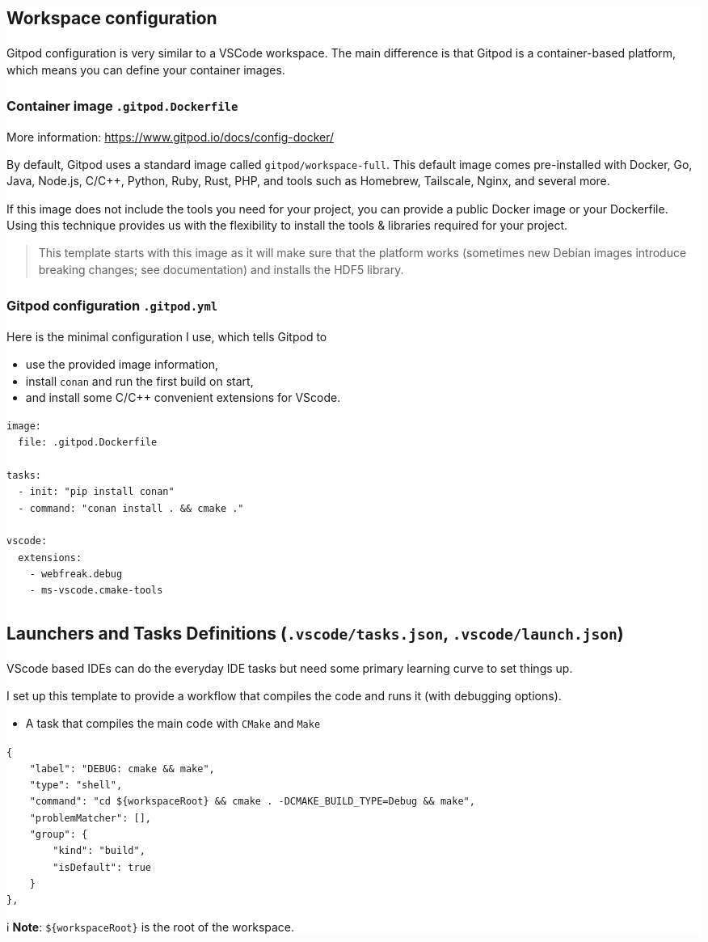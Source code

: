 ## Workspace configuration

Gitpod configuration is very similar to a VSCode workspace. The main difference is that Gitpod is a container-based platform, which means you can define your container images.

### Container image `.gitpod.Dockerfile`

More information: https://www.gitpod.io/docs/config-docker/

By default, Gitpod uses a standard image called `gitpod/workspace-full`.
This default image comes pre-installed with Docker, Go, Java, Node.js, C/C++, Python, Ruby, Rust, PHP, and tools such as Homebrew, Tailscale, Nginx, and several more.

If this image does not include the tools you need for your project, you can provide a public Docker image or your Dockerfile.
Using this technique provides us with the flexibility to install the tools & libraries required for your project.

> This template starts with this image as it will make sure that the platform works (sometimes new Debian images introduce breaking changes; see documentation) and installs the HDF5 library.


### Gitpod configuration `.gitpod.yml`

Here is the minimal configuration I use, which tells Gitpod to
* use the provided image information,
* install `conan` and run the first build on start,
* and install some C/C++ convenient extensions for VScode.

~~~~~~~~~~~~~~~~~~~~~~~~~~~~{lang-yaml}
image:
  file: .gitpod.Dockerfile

tasks:
  - init: "pip install conan"
  - command: "conan install . && cmake ."

vscode:
  extensions:
    - webfreak.debug
    - ms-vscode.cmake-tools
~~~~~~~~~~~~~~~~~~~~~~~~~~~~

## Launchers and Tasks Definitions (`.vscode/tasks.json`, `.vscode/launch.json`)

VScode based IDEs can do the everyday IDE tasks but need some primary learning curve to set things up.

I set up this template to provide a workflow that compiles the code and runs it (with debugging options).
* A task that compiles the main code with `CMake` and `Make`
~~~~~~~~~~~~~~~~~~~~~~~~~~~~{lang-json}
{
    "label": "DEBUG: cmake && make",
    "type": "shell",
    "command": "cd ${workspaceRoot} && cmake . -DCMAKE_BUILD_TYPE=Debug && make",
    "problemMatcher": [],
    "group": {
        "kind": "build",
        "isDefault": true
    }
},
~~~~~~~~~~~~~~~~~~~~~~~~~~~~
ℹ️  **Note**: `${workspaceRoot}` is the root of the workspace.
